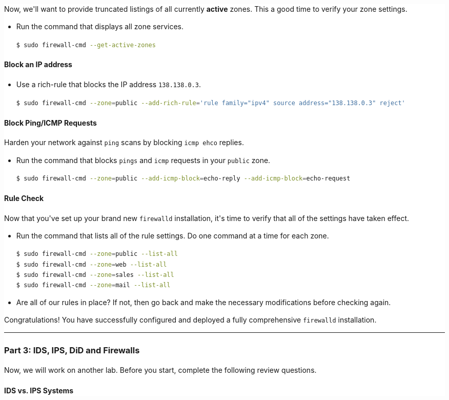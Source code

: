 Now, we'll want to provide truncated listings of all currently **active** zones. This a good time to verify your zone settings.

- Run the command that displays all zone services.

    ```bash
    $ sudo firewall-cmd --get-active-zones
    ```


#### Block an IP address

- Use a rich-rule that blocks the IP address `138.138.0.3`.

    ```bash
    $ sudo firewall-cmd --zone=public --add-rich-rule='rule family="ipv4" source address="138.138.0.3" reject'
    ```

#### Block Ping/ICMP Requests

Harden your network against `ping` scans by blocking `icmp ehco` replies.

- Run the command that blocks `pings` and `icmp` requests in your `public` zone.

    ```bash
    $ sudo firewall-cmd --zone=public --add-icmp-block=echo-reply --add-icmp-block=echo-request
    ```

#### Rule Check

Now that you've set up your brand new `firewalld` installation, it's time to verify that all of the settings have taken effect.

- Run the command that lists all  of the rule settings. Do one command at a time for each zone.

    ```bash
    $ sudo firewall-cmd --zone=public --list-all
    $ sudo firewall-cmd --zone=web --list-all
    $ sudo firewall-cmd --zone=sales --list-all
    $ sudo firewall-cmd --zone=mail --list-all

    ```

- Are all of our rules in place? If not, then go back and make the necessary modifications before checking again.


Congratulations! You have successfully configured and deployed a fully comprehensive `firewalld` installation.

---

### Part 3: IDS, IPS, DiD and Firewalls

Now, we will work on another lab. Before you start, complete the following review questions.

#### IDS vs. IPS Systems
